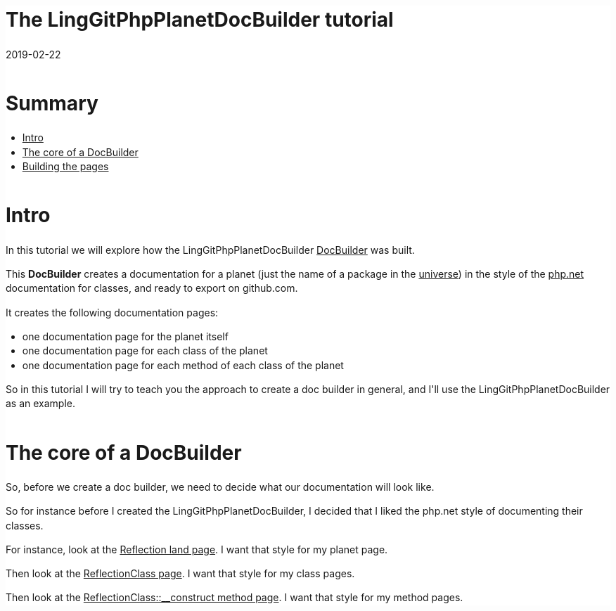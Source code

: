 The LingGitPhpPlanetDocBuilder tutorial
==============================
2019-02-22



Summary
=========
- [Intro](#intro)
- [The core of a DocBuilder](#the-core-of-a-docbuilder)
- [Building the pages](#building-the-pages)



Intro
=======

In this tutorial we will explore how the LingGitPhpPlanetDocBuilder [DocBuilder](https://github.com/lingtalfi/DocTools/blob/master/doc/api/Ling/DocTools/DocBuilder/DocBuilder.md) was built.


This **DocBuilder** creates a documentation for a planet (just the name of a package in the [universe](https://github.com/karayabin/universe-snapshot)) in the style of the [php.net](http://php.net/) documentation for classes,
and ready to export on github.com.






It creates the following documentation pages:

- one documentation page for the planet itself
- one documentation page for each class of the planet
- one documentation page for each method of each class of the planet




So in this tutorial I will try to teach you the approach to create a doc builder in general,
and I'll use the LingGitPhpPlanetDocBuilder as an example.



The core of a DocBuilder
===========


So, before we create a doc builder, we need to decide what our documentation will look like.

So for instance before I created the LingGitPhpPlanetDocBuilder, 
I decided that I liked the php.net style of documenting their classes.

For instance, look at the [Reflection land page](http://php.net/manual/en/book.reflection.php). 
I want that style for my planet page.

Then look at the [ReflectionClass page](http://php.net/manual/en/class.reflectionclass.php). 
I want that style for my class pages.


Then look at the [ReflectionClass::__construct method page](http://php.net/manual/en/reflectionclass.construct.php). 
I want that style for my method pages.

